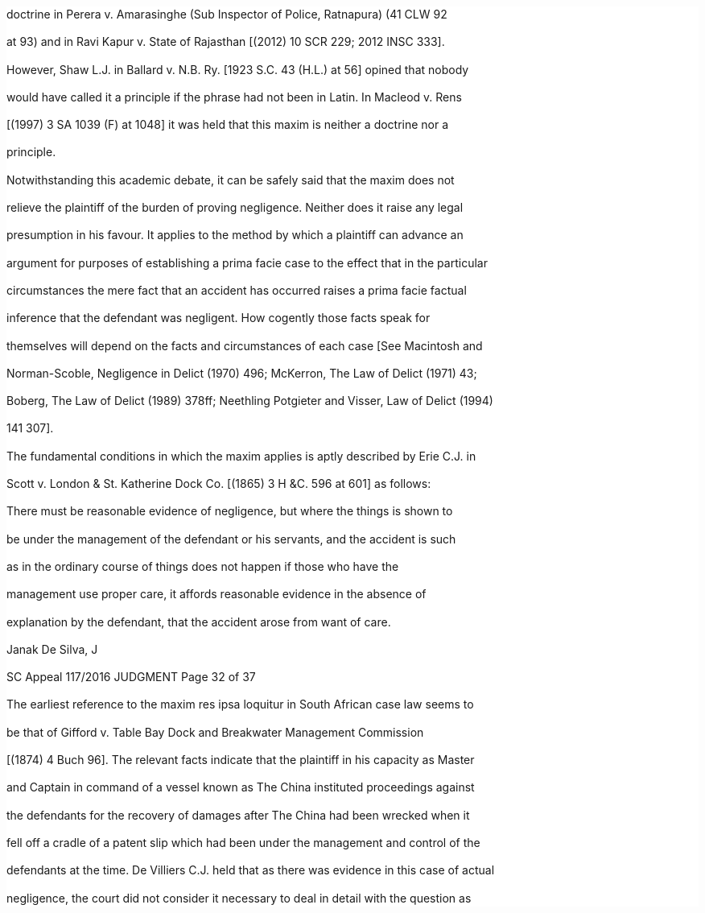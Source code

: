 doctrine in Perera v. Amarasinghe (Sub Inspector of Police, Ratnapura) (41 CLW 92

at 93) and in Ravi Kapur v. State of Rajasthan [(2012) 10 SCR 229; 2012 INSC 333].

However, Shaw L.J. in Ballard v. N.B. Ry. [1923 S.C. 43 (H.L.) at 56] opined that nobody

would have called it a principle if the phrase had not been in Latin. In Macleod v. Rens

[(1997) 3 SA 1039 (F) at 1048] it was held that this maxim is neither a doctrine nor a

principle.

Notwithstanding this academic debate, it can be safely said that the maxim does not

relieve the plaintiff of the burden of proving negligence. Neither does it raise any legal

presumption in his favour. It applies to the method by which a plaintiff can advance an

argument for purposes of establishing a prima facie case to the effect that in the particular

circumstances the mere fact that an accident has occurred raises a prima facie factual

inference that the defendant was negligent. How cogently those facts speak for

themselves will depend on the facts and circumstances of each case [See Macintosh and

Norman-Scoble, Negligence in Delict (1970) 496; McKerron, The Law of Delict (1971) 43;

Boberg, The Law of Delict (1989) 378ff; Neethling Potgieter and Visser, Law of Delict (1994)

141 307].

The fundamental conditions in which the maxim applies is aptly described by Erie C.J. in

Scott v. London & St. Katherine Dock Co. [(1865) 3 H &C. 596 at 601] as follows:

There must be reasonable evidence of negligence, but where the things is shown to

be under the management of the defendant or his servants, and the accident is such

as in the ordinary course of things does not happen if those who have the

management use proper care, it affords reasonable evidence in the absence of

explanation by the defendant, that the accident arose from want of care.

Janak De Silva, J

SC Appeal 117/2016 JUDGMENT Page 32 of 37

The earliest reference to the maxim res ipsa loquitur in South African case law seems to

be that of Gifford v. Table Bay Dock and Breakwater Management Commission

[(1874) 4 Buch 96]. The relevant facts indicate that the plaintiff in his capacity as Master

and Captain in command of a vessel known as The China instituted proceedings against

the defendants for the recovery of damages after The China had been wrecked when it

fell off a cradle of a patent slip which had been under the management and control of the

defendants at the time. De Villiers C.J. held that as there was evidence in this case of actual

negligence, the court did not consider it necessary to deal in detail with the question as
